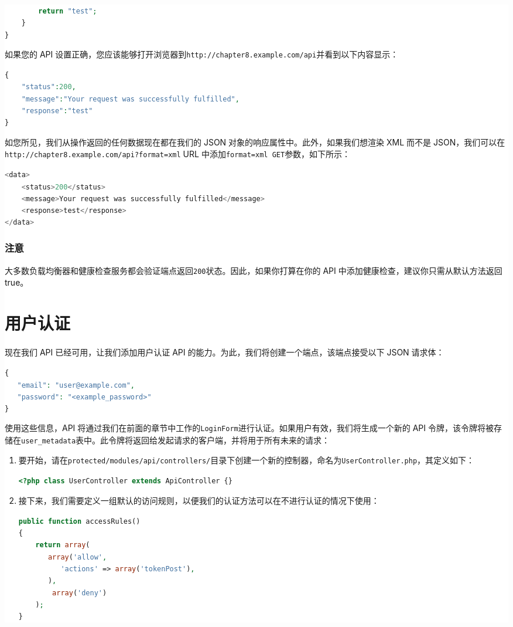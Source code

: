 ```php
        return "test";
    }
}
```

如果您的 API 设置正确，您应该能够打开浏览器到`http://chapter8.example.com/api`并看到以下内容显示：

```php
{
    "status":200,
    "message":"Your request was successfully fulfilled",
    "response":"test"
}
```

如您所见，我们从操作返回的任何数据现在都在我们的 JSON 对象的响应属性中。此外，如果我们想渲染 XML 而不是 JSON，我们可以在`http://chapter8.example.com/api?format=xml` URL 中添加`format=xml GET`参数，如下所示：

```php
<data>
    <status>200</status>
    <message>Your request was successfully fulfilled</message>
    <response>test</response>
</data>
```

### 注意

大多数负载均衡器和健康检查服务都会验证端点返回`200`状态。因此，如果你打算在你的 API 中添加健康检查，建议你只需从默认方法返回 true。

# 用户认证

现在我们 API 已经可用，让我们添加用户认证 API 的能力。为此，我们将创建一个端点，该端点接受以下 JSON 请求体：

```php
{
   "email": "user@example.com",
   "password": "<example_password>"
}
```

使用这些信息，API 将通过我们在前面的章节中工作的`LoginForm`进行认证。如果用户有效，我们将生成一个新的 API 令牌，该令牌将被存储在`user_metadata`表中。此令牌将返回给发起请求的客户端，并将用于所有未来的请求：

1.  要开始，请在`protected/modules/api/controllers/`目录下创建一个新的控制器，命名为`UserController.php`，其定义如下：

    ```php
    <?php class UserController extends ApiController {}
    ```

1.  接下来，我们需要定义一组默认的访问规则，以便我们的认证方法可以在不进行认证的情况下使用：

    ```php
    public function accessRules()
    {
        return array(
           array('allow',
              'actions' => array('tokenPost'),
           ),
            array('deny')
        );
    }
    ```
